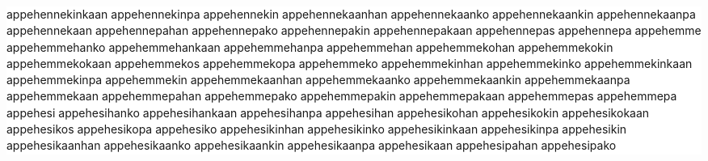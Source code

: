appehennekinkaan
appehennekinpa
appehennekin
appehennekaanhan
appehennekaanko
appehennekaankin
appehennekaanpa
appehennekaan
appehennepahan
appehennepako
appehennepakin
appehennepakaan
appehennepas
appehennepa
appehemme
appehemmehanko
appehemmehankaan
appehemmehanpa
appehemmehan
appehemmekohan
appehemmekokin
appehemmekokaan
appehemmekos
appehemmekopa
appehemmeko
appehemmekinhan
appehemmekinko
appehemmekinkaan
appehemmekinpa
appehemmekin
appehemmekaanhan
appehemmekaanko
appehemmekaankin
appehemmekaanpa
appehemmekaan
appehemmepahan
appehemmepako
appehemmepakin
appehemmepakaan
appehemmepas
appehemmepa
appehesi
appehesihanko
appehesihankaan
appehesihanpa
appehesihan
appehesikohan
appehesikokin
appehesikokaan
appehesikos
appehesikopa
appehesiko
appehesikinhan
appehesikinko
appehesikinkaan
appehesikinpa
appehesikin
appehesikaanhan
appehesikaanko
appehesikaankin
appehesikaanpa
appehesikaan
appehesipahan
appehesipako